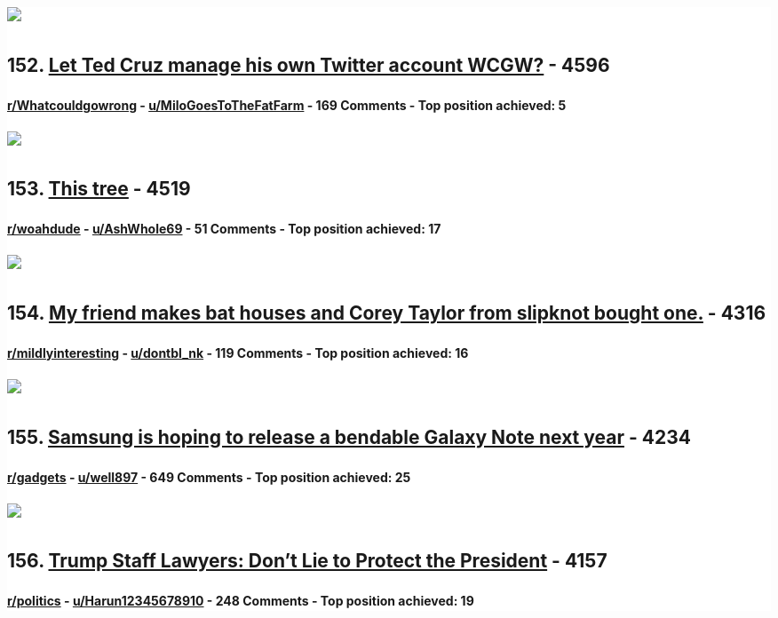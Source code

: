 <a href="https://i.redd.it/n9nyzcmpvglz.jpg"><img src="image"></img></a>

## 152. [Let Ted Cruz manage his own Twitter account WCGW?](http://reddit.com/r/Whatcouldgowrong/comments/6zllon/let_ted_cruz_manage_his_own_twitter_account_wcgw/) - 4596
#### [r/Whatcouldgowrong](http://reddit.com/r/Whatcouldgowrong) - [u/MiloGoesToTheFatFarm](http://reddit.com/u/MiloGoesToTheFatFarm) - 169 Comments - Top position achieved: 5

<a href="https://i.redd.it/mo0azzusselz.jpg"><img src="https://b.thumbs.redditmedia.com/MSfc2VSmEdY3nPnkL4SUimK4TvrGHShNQOKzOOPb6do.jpg"></img></a>

## 153. [This tree](http://reddit.com/r/woahdude/comments/6zoipw/this_tree/) - 4519
#### [r/woahdude](http://reddit.com/r/woahdude) - [u/AshWhole69](http://reddit.com/u/AshWhole69) - 51 Comments - Top position achieved: 17

<a href="https://i.redd.it/zdrx22k4nhlz.jpg"><img src="https://b.thumbs.redditmedia.com/xjHduOMipAD2VhiZ8tWBxnRDMpFx5ERMRPSBfBXCp3M.jpg"></img></a>

## 154. [My friend makes bat houses and Corey Taylor from slipknot bought one.](http://reddit.com/r/mildlyinteresting/comments/6zjqw8/my_friend_makes_bat_houses_and_corey_taylor_from/) - 4316
#### [r/mildlyinteresting](http://reddit.com/r/mildlyinteresting) - [u/dontbl_nk](http://reddit.com/u/dontbl_nk) - 119 Comments - Top position achieved: 16

<a href="https://i.redd.it/5rgrffwprclz.jpg"><img src="https://b.thumbs.redditmedia.com/oVJL4h28M8B9Zy_56wwj0g-FMTo0UkH9POCqWj6JOic.jpg"></img></a>

## 155. [Samsung is hoping to release a bendable Galaxy Note next year](http://reddit.com/r/gadgets/comments/6zm19k/samsung_is_hoping_to_release_a_bendable_galaxy/) - 4234
#### [r/gadgets](http://reddit.com/r/gadgets) - [u/well897](http://reddit.com/u/well897) - 649 Comments - Top position achieved: 25

<a href="https://www.theverge.com/2017/9/12/16293578/samsung-foldable-phone-2018-galaxy-note"><img src="https://b.thumbs.redditmedia.com/PWRRrTbddu7322K6ADbPQnt5Cj0kU3KAtzsHWUkyBwM.jpg"></img></a>

## 156. [Trump Staff Lawyers: Don’t Lie to Protect the President](http://reddit.com/r/politics/comments/6zmcyj/trump_staff_lawyers_dont_lie_to_protect_the/) - 4157
#### [r/politics](http://reddit.com/r/politics) - [u/Harun12345678910](http://reddit.com/u/Harun12345678910) - 248 Comments - Top position achieved: 19
